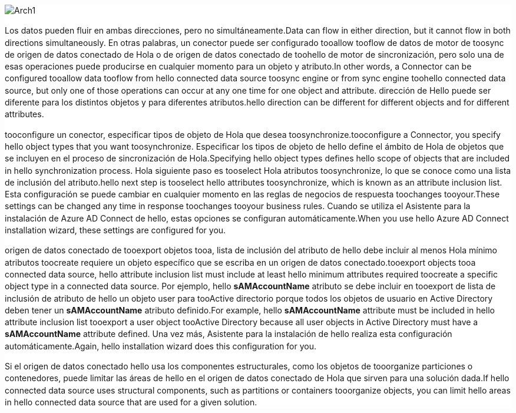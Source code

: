 ![Arch1](./media/active-directory-aadconnectsync-understanding-architecture/arch1.png)

<span data-ttu-id="4cb67-123">Los datos pueden fluir en ambas direcciones, pero no simultáneamente.</span><span class="sxs-lookup"><span data-stu-id="4cb67-123">Data can flow in either direction, but it cannot flow in both directions simultaneously.</span></span> <span data-ttu-id="4cb67-124">En otras palabras, un conector puede ser configurado tooallow tooflow de datos de motor de toosync de origen de datos conectado de Hola o de origen de datos conectado de toohello de motor de sincronización, pero solo una de esas operaciones puede producirse en cualquier momento para un objeto y atributo.</span><span class="sxs-lookup"><span data-stu-id="4cb67-124">In other words, a Connector can be configured tooallow data tooflow from hello connected data source toosync engine or from sync engine toohello connected data source, but only one of those operations can occur at any one time for one object and attribute.</span></span> <span data-ttu-id="4cb67-125">dirección de Hello puede ser diferente para los distintos objetos y para diferentes atributos.</span><span class="sxs-lookup"><span data-stu-id="4cb67-125">hello direction can be different for different objects and for different attributes.</span></span>

<span data-ttu-id="4cb67-126">tooconfigure un conector, especificar tipos de objeto de Hola que desea toosynchronize.</span><span class="sxs-lookup"><span data-stu-id="4cb67-126">tooconfigure a Connector, you specify hello object types that you want toosynchronize.</span></span> <span data-ttu-id="4cb67-127">Especificar los tipos de objeto de hello define el ámbito de Hola de objetos que se incluyen en el proceso de sincronización de Hola.</span><span class="sxs-lookup"><span data-stu-id="4cb67-127">Specifying hello object types defines hello scope of objects that are included in hello synchronization process.</span></span> <span data-ttu-id="4cb67-128">Hola siguiente paso es tooselect Hola atributos toosynchronize, lo que se conoce como una lista de inclusión del atributo.</span><span class="sxs-lookup"><span data-stu-id="4cb67-128">hello next step is tooselect hello attributes toosynchronize, which is known as an attribute inclusion list.</span></span> <span data-ttu-id="4cb67-129">Esta configuración se puede cambiar en cualquier momento en las reglas de negocios de respuesta toochanges tooyour.</span><span class="sxs-lookup"><span data-stu-id="4cb67-129">These settings can be changed any time in response toochanges tooyour business rules.</span></span> <span data-ttu-id="4cb67-130">Cuando se utiliza el Asistente para la instalación de Azure AD Connect de hello, estas opciones se configuran automáticamente.</span><span class="sxs-lookup"><span data-stu-id="4cb67-130">When you use hello Azure AD Connect installation wizard, these settings are configured for you.</span></span>

<span data-ttu-id="4cb67-131">origen de datos conectado de tooexport objetos tooa, lista de inclusión del atributo de hello debe incluir al menos Hola mínimo atributos toocreate requiere un objeto específico que se escriba en un origen de datos conectado.</span><span class="sxs-lookup"><span data-stu-id="4cb67-131">tooexport objects tooa connected data source, hello attribute inclusion list must include at least hello minimum attributes required toocreate a specific object type in a connected data source.</span></span> <span data-ttu-id="4cb67-132">Por ejemplo, hello **sAMAccountName** atributo se debe incluir en tooexport de lista de inclusión de atributo de hello un objeto user para tooActive directorio porque todos los objetos de usuario en Active Directory deben tener un **sAMAccountName**  atributo definido.</span><span class="sxs-lookup"><span data-stu-id="4cb67-132">For example, hello **sAMAccountName** attribute must be included in hello attribute inclusion list tooexport a user object tooActive Directory because all user objects in Active Directory must have a **sAMAccountName** attribute defined.</span></span> <span data-ttu-id="4cb67-133">Una vez más, Asistente para la instalación de hello realiza esta configuración automáticamente.</span><span class="sxs-lookup"><span data-stu-id="4cb67-133">Again, hello installation wizard does this configuration for you.</span></span>

<span data-ttu-id="4cb67-134">Si el origen de datos conectado hello usa los componentes estructurales, como los objetos de tooorganize particiones o contenedores, puede limitar las áreas de hello en el origen de datos conectado de Hola que sirven para una solución dada.</span><span class="sxs-lookup"><span data-stu-id="4cb67-134">If hello connected data source uses structural components, such as partitions or containers tooorganize objects, you can limit hello areas in hello connected data source that are used for a given solution.</span></span>
